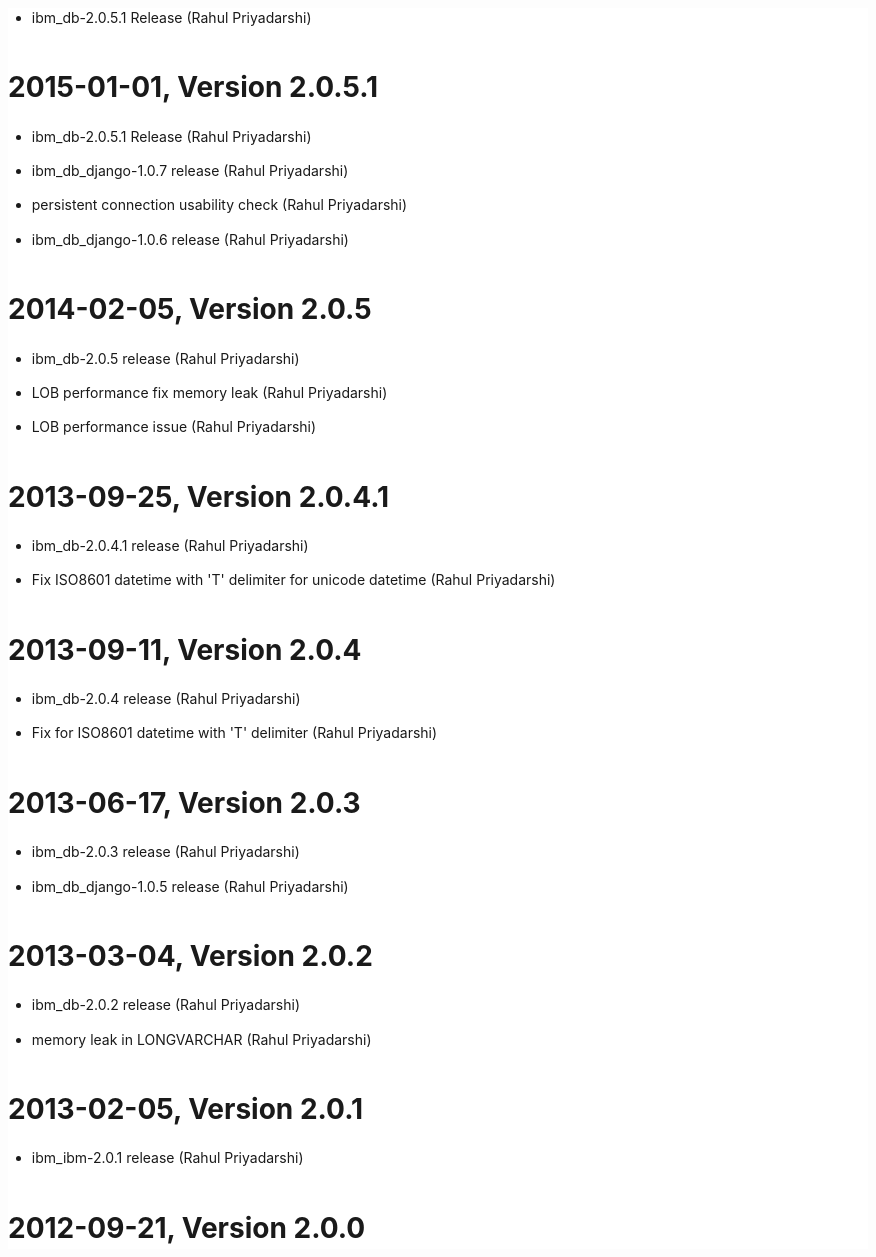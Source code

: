  * ibm_db-2.0.5.1 Release (Rahul Priyadarshi)


2015-01-01, Version 2.0.5.1
===========================

 * ibm_db-2.0.5.1 Release (Rahul Priyadarshi)

 * ibm_db_django-1.0.7 release (Rahul Priyadarshi)

 * persistent connection usability check (Rahul Priyadarshi)

 * ibm_db_django-1.0.6 release (Rahul Priyadarshi)


2014-02-05, Version 2.0.5
=========================

 * ibm_db-2.0.5 release (Rahul Priyadarshi)

 * LOB performance fix memory leak (Rahul Priyadarshi)

 * LOB performance issue (Rahul Priyadarshi)


2013-09-25, Version 2.0.4.1
===========================

 * ibm_db-2.0.4.1 release (Rahul Priyadarshi)

 * Fix ISO8601 datetime with 'T' delimiter for unicode datetime (Rahul Priyadarshi)


2013-09-11, Version 2.0.4
=========================

 * ibm_db-2.0.4 release (Rahul Priyadarshi)

 * Fix for ISO8601 datetime with 'T' delimiter (Rahul Priyadarshi)


2013-06-17, Version 2.0.3
=========================

 * ibm_db-2.0.3 release (Rahul Priyadarshi)

 * ibm_db_django-1.0.5 release (Rahul Priyadarshi)


2013-03-04, Version 2.0.2
=========================

 * ibm_db-2.0.2 release (Rahul Priyadarshi)

 * memory leak in LONGVARCHAR (Rahul Priyadarshi)


2013-02-05, Version 2.0.1
=========================

 * ibm_ibm-2.0.1 release (Rahul Priyadarshi)


2012-09-21, Version 2.0.0
=========================
